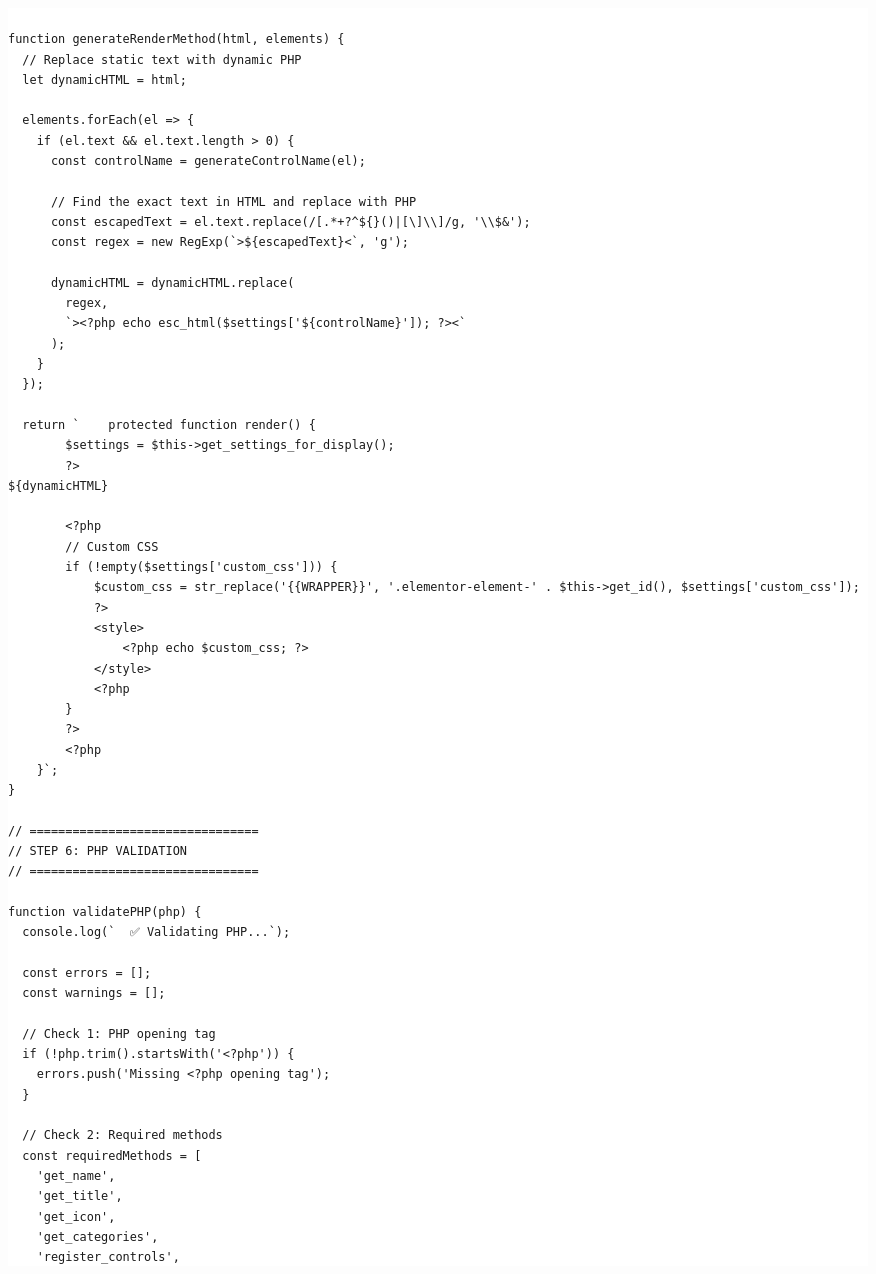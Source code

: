 ```

function generateRenderMethod(html, elements) {
  // Replace static text with dynamic PHP
  let dynamicHTML = html;
  
  elements.forEach(el => {
    if (el.text && el.text.length > 0) {
      const controlName = generateControlName(el);
      
      // Find the exact text in HTML and replace with PHP
      const escapedText = el.text.replace(/[.*+?^${}()|[\]\\]/g, '\\$&');
      const regex = new RegExp(`>${escapedText}<`, 'g');
      
      dynamicHTML = dynamicHTML.replace(
        regex,
        `><?php echo esc_html($settings['${controlName}']); ?><`
      );
    }
  });
  
  return `    protected function render() {
        $settings = $this->get_settings_for_display();
        ?>
${dynamicHTML}
        
        <?php
        // Custom CSS
        if (!empty($settings['custom_css'])) {
            $custom_css = str_replace('{{WRAPPER}}', '.elementor-element-' . $this->get_id(), $settings['custom_css']);
            ?>
            <style>
                <?php echo $custom_css; ?>
            </style>
            <?php
        }
        ?>
        <?php
    }`;
}

// ================================
// STEP 6: PHP VALIDATION
// ================================

function validatePHP(php) {
  console.log(`  ✅ Validating PHP...`);
  
  const errors = [];
  const warnings = [];
  
  // Check 1: PHP opening tag
  if (!php.trim().startsWith('<?php')) {
    errors.push('Missing <?php opening tag');
  }
  
  // Check 2: Required methods
  const requiredMethods = [
    'get_name',
    'get_title',
    'get_icon',
    'get_categories',
    'register_controls',
```